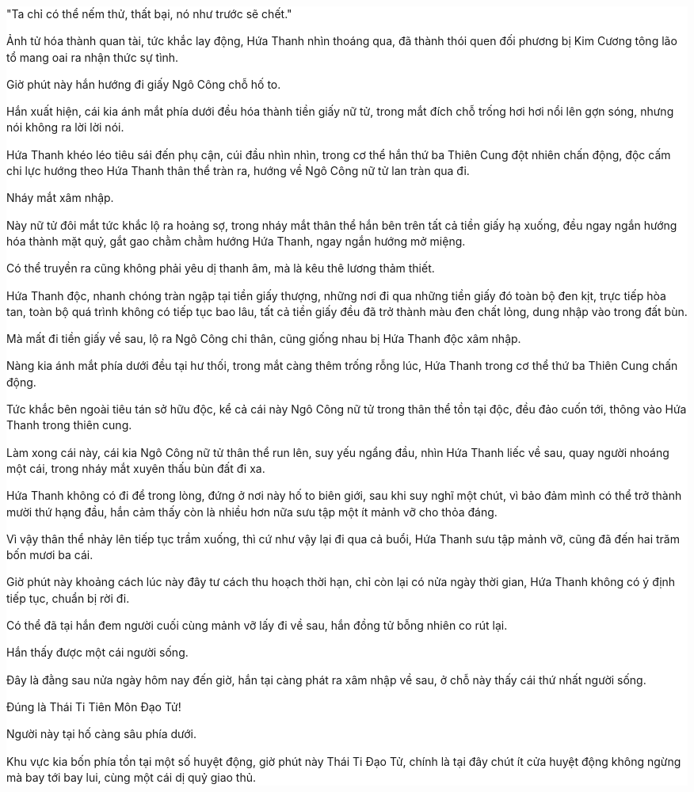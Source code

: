 "Ta chỉ có thể nếm thử, thất bại, nó như trước sẽ chết."

Ảnh tử hóa thành quan tài, tức khắc lay động, Hứa Thanh nhìn thoáng qua, đã thành thói quen đối phương bị Kim Cương tông lão tổ mang oai ra nhận thức sự tình.

Giờ phút này hắn hướng đi giấy Ngô Công chỗ hố to.

Hắn xuất hiện, cái kia ánh mắt phía dưới đều hóa thành tiền giấy nữ tử, trong mắt đích chỗ trống hơi hơi nổi lên gợn sóng, nhưng nói không ra lời lời nói.

Hứa Thanh khéo léo tiêu sái đến phụ cận, cúi đầu nhìn nhìn, trong cơ thể hắn thứ ba Thiên Cung đột nhiên chấn động, độc cấm chi lực hướng theo Hứa Thanh thân thể tràn ra, hướng về Ngô Công nữ tử lan tràn qua đi.

Nháy mắt xâm nhập.

Này nữ tử đôi mắt tức khắc lộ ra hoảng sợ, trong nháy mắt thân thể hắn bên trên tất cả tiền giấy hạ xuống, đều ngay ngắn hướng hóa thành mặt quỷ, gắt gao chằm chằm hướng Hứa Thanh, ngay ngắn hướng mở miệng.

Có thể truyền ra cũng không phải yêu dị thanh âm, mà là kêu thê lương thảm thiết.

Hứa Thanh độc, nhanh chóng tràn ngập tại tiền giấy thượng, những nơi đi qua những tiền giấy đó toàn bộ đen kịt, trực tiếp hòa tan, toàn bộ quá trình không có tiếp tục bao lâu, tất cả tiền giấy đều đã trở thành màu đen chất lỏng, dung nhập vào trong đất bùn.

Mà mất đi tiền giấy về sau, lộ ra Ngô Công chi thân, cũng giống nhau bị Hứa Thanh độc xâm nhập.

Nàng kia ánh mắt phía dưới đều tại hư thối, trong mắt càng thêm trống rỗng lúc, Hứa Thanh trong cơ thể thứ ba Thiên Cung chấn động.

Tức khắc bên ngoài tiêu tán sở hữu độc, kể cả cái này Ngô Công nữ tử trong thân thể tồn tại độc, đều đảo cuốn tới, thông vào Hứa Thanh trong thiên cung.

Làm xong cái này, cái kia Ngô Công nữ tử thân thể run lên, suy yếu ngẩng đầu, nhìn Hứa Thanh liếc về sau, quay người nhoáng một cái, trong nháy mắt xuyên thấu bùn đất đi xa.

Hứa Thanh không có đi để trong lòng, đứng ở nơi này hố to biên giới, sau khi suy nghĩ một chút, vì bảo đảm mình có thể trở thành mười thứ hạng đầu, hắn cảm thấy còn là nhiều hơn nữa sưu tập một ít mảnh vỡ cho thỏa đáng.

Vì vậy thân thể nhảy lên tiếp tục trầm xuống, thì cứ như vậy lại đi qua cả buổi, Hứa Thanh sưu tập mảnh vỡ, cũng đã đến hai trăm bốn mươi ba cái.

Giờ phút này khoảng cách lúc này đây tư cách thu hoạch thời hạn, chỉ còn lại có nửa ngày thời gian, Hứa Thanh không có ý định tiếp tục, chuẩn bị rời đi.

Có thể đã tại hắn đem người cuối cùng mảnh vỡ lấy đi về sau, hắn đồng tử bỗng nhiên co rút lại.

Hắn thấy được một cái người sống.

Đây là đằng sau nửa ngày hôm nay đến giờ, hắn tại càng phát ra xâm nhập về sau, ở chỗ này thấy cái thứ nhất người sống.

Đúng là Thái Ti Tiên Môn Đạo Tử!

Người này tại hố càng sâu phía dưới.

Khu vực kia bốn phía tồn tại một số huyệt động, giờ phút này Thái Ti Đạo Tử, chính là tại đây chút ít cửa huyệt động không ngừng mà bay tới bay lui, cùng một cái dị quỷ giao thủ.
